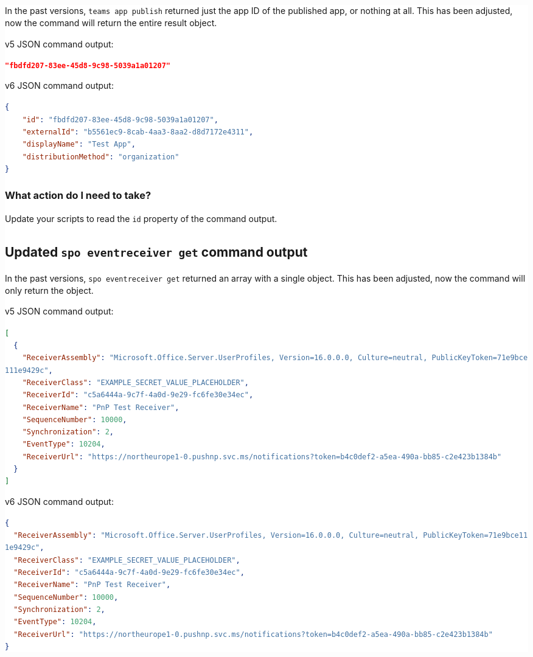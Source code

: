 In the past versions, `teams app publish` returned just the app ID of the published app, or nothing at all. This has been adjusted, now the command will return the entire result object.

v5 JSON command output:

```json
"fbdfd207-83ee-45d8-9c98-5039a1a01207"
```

v6 JSON command output:

```json
{
    "id": "fbdfd207-83ee-45d8-9c98-5039a1a01207",
    "externalId": "b5561ec9-8cab-4aa3-8aa2-d8d7172e4311",
    "displayName": "Test App",
    "distributionMethod": "organization"
}
```

### What action do I need to take?

Update your scripts to read the `id` property of the command output.

## Updated `spo eventreceiver get` command output

In the past versions, `spo eventreceiver get` returned an array with a single object. This has been adjusted, now the command will only return the object.

v5 JSON command output:

```json
[
  {
    "ReceiverAssembly": "Microsoft.Office.Server.UserProfiles, Version=16.0.0.0, Culture=neutral, PublicKeyToken=71e9bce111e9429c",
    "ReceiverClass": "EXAMPLE_SECRET_VALUE_PLACEHOLDER",
    "ReceiverId": "c5a6444a-9c7f-4a0d-9e29-fc6fe30e34ec",
    "ReceiverName": "PnP Test Receiver",
    "SequenceNumber": 10000,
    "Synchronization": 2,
    "EventType": 10204,
    "ReceiverUrl": "https://northeurope1-0.pushnp.svc.ms/notifications?token=b4c0def2-a5ea-490a-bb85-c2e423b1384b"
  }
]
```

v6 JSON command output:

```json
{
  "ReceiverAssembly": "Microsoft.Office.Server.UserProfiles, Version=16.0.0.0, Culture=neutral, PublicKeyToken=71e9bce111e9429c",
  "ReceiverClass": "EXAMPLE_SECRET_VALUE_PLACEHOLDER",
  "ReceiverId": "c5a6444a-9c7f-4a0d-9e29-fc6fe30e34ec",
  "ReceiverName": "PnP Test Receiver",
  "SequenceNumber": 10000,
  "Synchronization": 2,
  "EventType": 10204,
  "ReceiverUrl": "https://northeurope1-0.pushnp.svc.ms/notifications?token=b4c0def2-a5ea-490a-bb85-c2e423b1384b"
}
```
